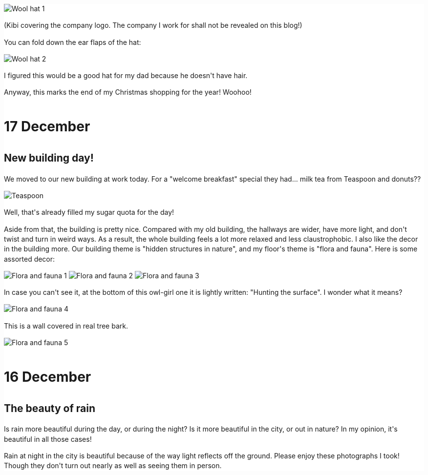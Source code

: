![Wool hat 1](/images/blog_december/wool_hat1.jpg)

(Kibi covering the company logo. The company I work for shall not be revealed on this blog!)

You can fold down the ear flaps of the hat:

![Wool hat 2](/images/blog_december/wool_hat2.jpg)

I figured this would be a good hat for my dad because he doesn't have hair.

Anyway, this marks the end of my Christmas shopping for the year! Woohoo!

# 17 December
## New building day!

We moved to our new building at work today. For a "welcome breakfast" special they had... milk tea from Teaspoon and donuts??

![Teaspoon](/images/blog_december/teaspoon.jpg)

Well, that's already filled my sugar quota for the day!

Aside from that, the building is pretty nice. Compared with my old building, the hallways are wider, have more light, and don't twist and turn in weird ways. As a result, the whole building feels a lot more relaxed and less claustrophobic. I also like the decor in the building more. Our building theme is "hidden structures in nature", and my floor's theme is "flora and fauna". Here is some assorted decor:

![Flora and fauna 1](/images/blog_december/flora_and_fauna1.jpg)
![Flora and fauna 2](/images/blog_december/flora_and_fauna2.jpg)
![Flora and fauna 3](/images/blog_december/flora_and_fauna3.jpg)

In case you can't see it, at the bottom of this owl-girl one it is lightly written: "Hunting the surface". I wonder what it means?

![Flora and fauna 4](/images/blog_december/flora_and_fauna4.jpg)

This is a wall covered in real tree bark.

![Flora and fauna 5](/images/blog_december/flora_and_fauna5.jpg)

# 16 December
## The beauty of rain

Is rain more beautiful during the day, or during the night? Is it more beautiful in the city, or out in nature? In my opinion, it's beautiful in all those cases!

Rain at night in the city is beautiful because of the way light reflects off the ground. Please enjoy these photographs I took! Though they don't turn out nearly as well as seeing them in person.
